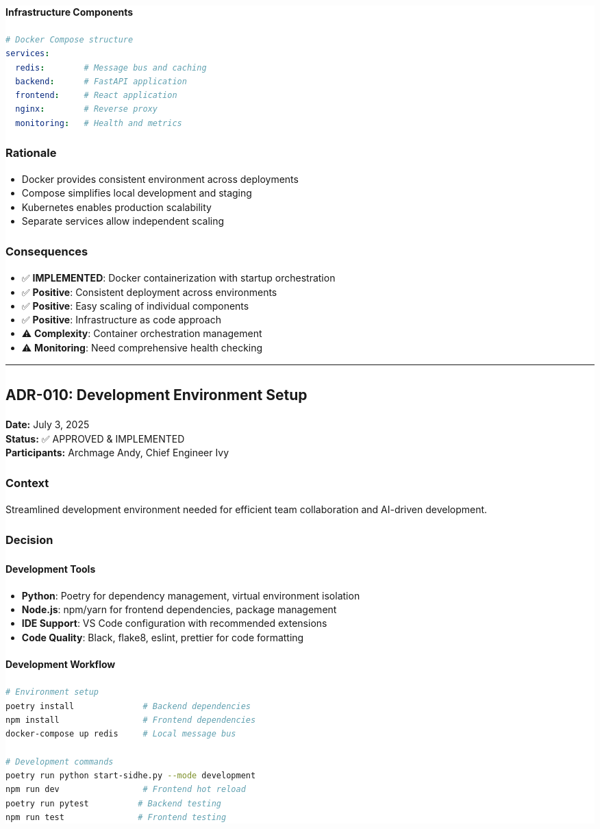 #### Infrastructure Components
```yaml
# Docker Compose structure
services:
  redis:        # Message bus and caching
  backend:      # FastAPI application  
  frontend:     # React application
  nginx:        # Reverse proxy
  monitoring:   # Health and metrics
```

### Rationale
- Docker provides consistent environment across deployments
- Compose simplifies local development and staging
- Kubernetes enables production scalability
- Separate services allow independent scaling

### Consequences
- ✅ **IMPLEMENTED**: Docker containerization with startup orchestration
- ✅ **Positive**: Consistent deployment across environments
- ✅ **Positive**: Easy scaling of individual components
- ✅ **Positive**: Infrastructure as code approach
- ⚠️ **Complexity**: Container orchestration management
- ⚠️ **Monitoring**: Need comprehensive health checking

---

## ADR-010: Development Environment Setup

**Date:** July 3, 2025  
**Status:** ✅ APPROVED & IMPLEMENTED  
**Participants:** Archmage Andy, Chief Engineer Ivy  

### Context
Streamlined development environment needed for efficient team collaboration and AI-driven development.

### Decision

#### Development Tools
- **Python**: Poetry for dependency management, virtual environment isolation
- **Node.js**: npm/yarn for frontend dependencies, package management
- **IDE Support**: VS Code configuration with recommended extensions
- **Code Quality**: Black, flake8, eslint, prettier for code formatting

#### Development Workflow
```bash
# Environment setup
poetry install              # Backend dependencies
npm install                 # Frontend dependencies
docker-compose up redis     # Local message bus

# Development commands  
poetry run python start-sidhe.py --mode development
npm run dev                 # Frontend hot reload
poetry run pytest          # Backend testing
npm run test               # Frontend testing
```
